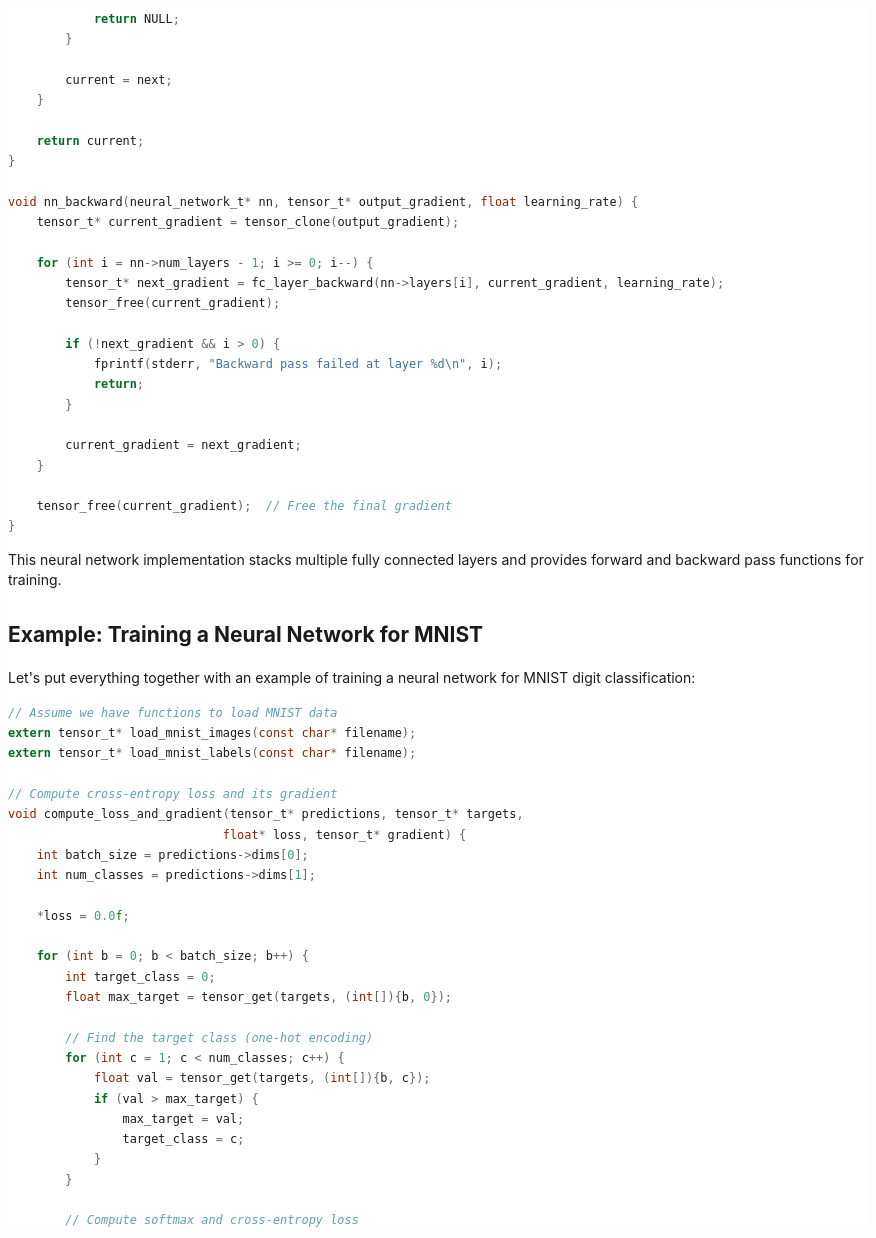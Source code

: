 ```c
            return NULL;
        }
        
        current = next;
    }
    
    return current;
}

void nn_backward(neural_network_t* nn, tensor_t* output_gradient, float learning_rate) {
    tensor_t* current_gradient = tensor_clone(output_gradient);
    
    for (int i = nn->num_layers - 1; i >= 0; i--) {
        tensor_t* next_gradient = fc_layer_backward(nn->layers[i], current_gradient, learning_rate);
        tensor_free(current_gradient);
        
        if (!next_gradient && i > 0) {
            fprintf(stderr, "Backward pass failed at layer %d\n", i);
            return;
        }
        
        current_gradient = next_gradient;
    }
    
    tensor_free(current_gradient);  // Free the final gradient
}
```

This neural network implementation stacks multiple fully connected layers and provides forward and backward pass functions for training.

## Example: Training a Neural Network for MNIST

Let's put everything together with an example of training a neural network for MNIST digit classification:

```c
// Assume we have functions to load MNIST data
extern tensor_t* load_mnist_images(const char* filename);
extern tensor_t* load_mnist_labels(const char* filename);

// Compute cross-entropy loss and its gradient
void compute_loss_and_gradient(tensor_t* predictions, tensor_t* targets, 
                              float* loss, tensor_t* gradient) {
    int batch_size = predictions->dims[0];
    int num_classes = predictions->dims[1];
    
    *loss = 0.0f;
    
    for (int b = 0; b < batch_size; b++) {
        int target_class = 0;
        float max_target = tensor_get(targets, (int[]){b, 0});
        
        // Find the target class (one-hot encoding)
        for (int c = 1; c < num_classes; c++) {
            float val = tensor_get(targets, (int[]){b, c});
            if (val > max_target) {
                max_target = val;
                target_class = c;
            }
        }
        
        // Compute softmax and cross-entropy loss
```